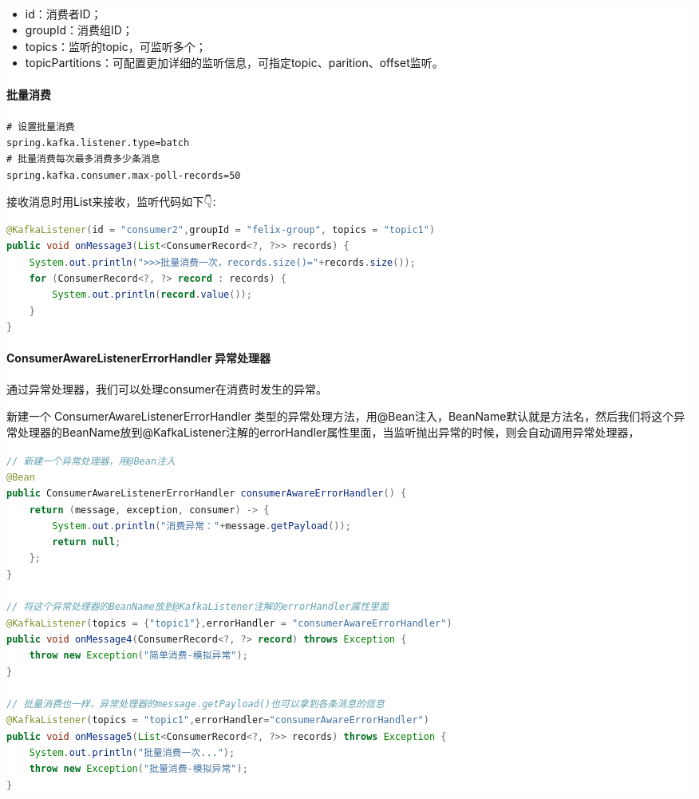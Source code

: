 - id：消费者ID；
- groupId：消费组ID；
- topics：监听的topic，可监听多个；
- topicPartitions：可配置更加详细的监听信息，可指定topic、parition、offset监听。


#### 批量消费
```properties
# 设置批量消费
spring.kafka.listener.type=batch
# 批量消费每次最多消费多少条消息
spring.kafka.consumer.max-poll-records=50
```

接收消息时用List来接收，监听代码如下👇:
```java
@KafkaListener(id = "consumer2",groupId = "felix-group", topics = "topic1")
public void onMessage3(List<ConsumerRecord<?, ?>> records) {
    System.out.println(">>>批量消费一次，records.size()="+records.size());
    for (ConsumerRecord<?, ?> record : records) {
        System.out.println(record.value());
    }
}
```

#### ConsumerAwareListenerErrorHandler 异常处理器
通过异常处理器，我们可以处理consumer在消费时发生的异常。

新建一个 ConsumerAwareListenerErrorHandler 类型的异常处理方法，用@Bean注入，BeanName默认就是方法名，然后我们将这个异常处理器的BeanName放到@KafkaListener注解的errorHandler属性里面，当监听抛出异常的时候，则会自动调用异常处理器，

```java
// 新建一个异常处理器，用@Bean注入
@Bean
public ConsumerAwareListenerErrorHandler consumerAwareErrorHandler() {
    return (message, exception, consumer) -> {
        System.out.println("消费异常："+message.getPayload());
        return null;
    };
}

// 将这个异常处理器的BeanName放到@KafkaListener注解的errorHandler属性里面
@KafkaListener(topics = {"topic1"},errorHandler = "consumerAwareErrorHandler")
public void onMessage4(ConsumerRecord<?, ?> record) throws Exception {
    throw new Exception("简单消费-模拟异常");
}

// 批量消费也一样，异常处理器的message.getPayload()也可以拿到各条消息的信息
@KafkaListener(topics = "topic1",errorHandler="consumerAwareErrorHandler")
public void onMessage5(List<ConsumerRecord<?, ?>> records) throws Exception {
    System.out.println("批量消费一次...");
    throw new Exception("批量消费-模拟异常");
}
```
